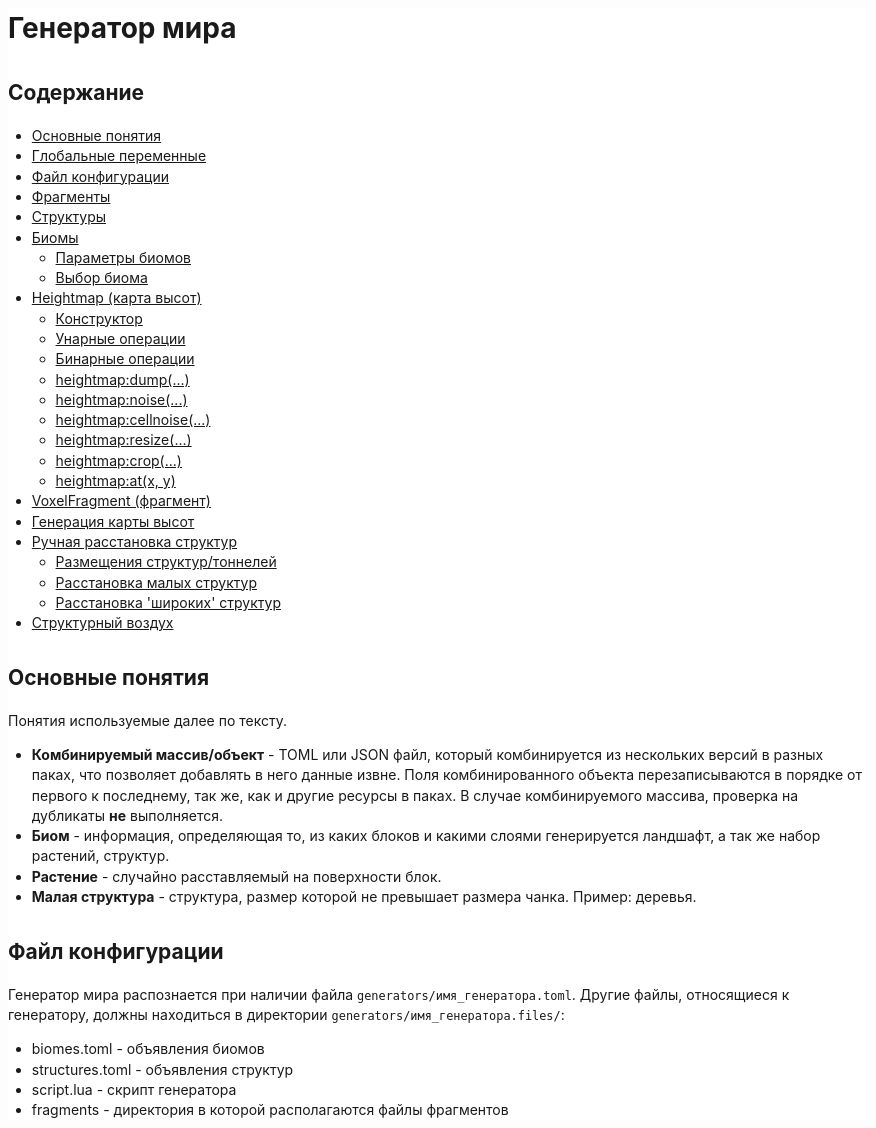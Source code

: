 # Генератор мира

## Содержание

- [Основные понятия](#основные-понятия)
- [Глобальные переменные](#глобальные-переменные)
- [Файл конфигурации](#файл-конфигурации)
- [Фрагменты](#фрагменты)
- [Структуры](#структуры)
- [Биомы](#биомы)
   * [Параметры биомов](#параметры-биомов)
   * [Выбор биома](#выбор-биома)
- [Heightmap (карта высот)](#heightmap-карта-высот)
   * [Конструктор](#конструктор)
   * [Унарные операции](#унарные-операции)
   * [Бинарные операции](#бинарные-операции)
   * [heightmap:dump(...)](#heightmapdump)
   * [heightmap:noise(...)](#heightmapnoise)
   * [heightmap:cellnoise(...)](#heightmapcellnoise)
   * [heightmap:resize(...)](#heightmapresize)
   * [heightmap:crop(...)](#heightmapcrop)
   * [heightmap:at(x, y)](#heightmapatx-y)
- [VoxelFragment (фрагмент)](#voxelfragment-фрагмент)
- [Генерация карты высот](#генерация-карты-высот)
- [Ручная расстановка структур](#ручная-расстановка-структур)
   * [Размещения структур/тоннелей](#размещения-структуртоннелей)
   * [Расстановка малых структур](#расстановка-малых-структур)
   * [Расстановка 'широких' структур](#расстановка-широких-структур)
- [Структурный воздух](#структурный-воздух)

## Основные понятия

Понятия используемые далее по тексту.

- **Комбинируемый массив/объект** - TOML или JSON файл, который комбинируется из нескольких версий в разных паках, что позволяет добавлять в него данные извне. Поля комбинированного объекта перезаписываются в порядке от первого к последнему, так же, как и другие ресурсы в паках. В случае комбинируемого массива, проверка на дубликаты **не** выполняется.
- **Биом** - информация, определяющая то, из каких блоков и какими слоями генерируется ландшафт, а так же набор растений, структур.
- **Растение** - случайно расставляемый на поверхности блок.
- **Малая структура** - структура, размер которой не превышает размера чанка. Пример: деревья. 

## Файл конфигурации

Генератор мира распознается при наличии файла `generators/имя_генератора.toml`. Другие файлы, относящиеся к генератору, должны находиться в директории `generators/имя_генератора.files/`:
- biomes.toml - объявления биомов
- structures.toml - объявления структур
- script.lua - скрипт генератора
- fragments - директория в которой располагаются файлы фрагментов
